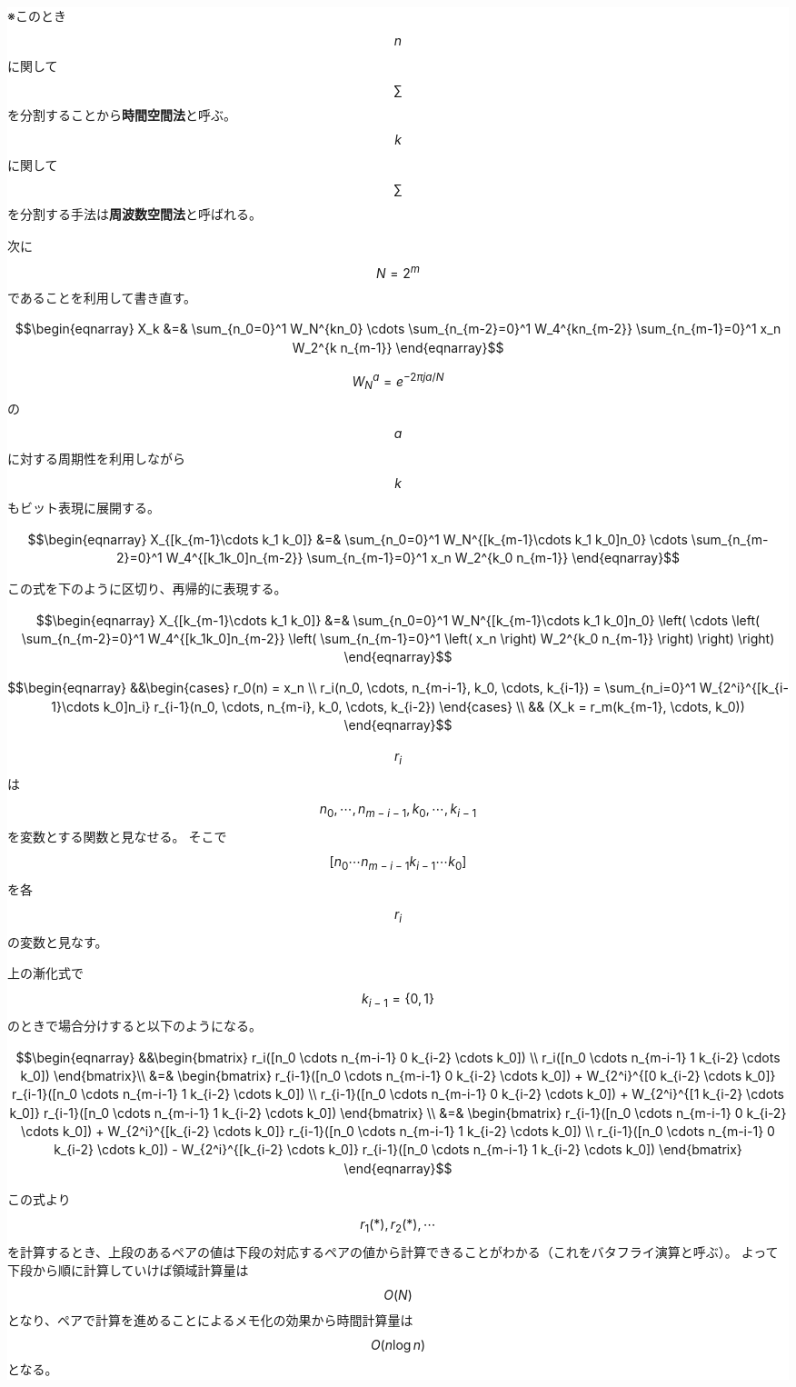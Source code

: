 ※このとき $$n$$ に関して $$\sum$$ を分割することから**時間空間法**と呼ぶ。$$k$$ に関して $$\sum$$ を分割する手法は**周波数空間法**と呼ばれる。

次に $$N=2^m$$ であることを利用して書き直す。

$$\begin{eqnarray}
X_k &=& \sum_{n_0=0}^1 W_N^{kn_0} \cdots \sum_{n_{m-2}=0}^1 W_4^{kn_{m-2}} \sum_{n_{m-1}=0}^1 x_n W_2^{k n_{m-1}}
\end{eqnarray}$$

$$W_N^a = e^{-2\pi j a/N}$$ の $$a$$ に対する周期性を利用しながら $$k$$ もビット表現に展開する。

$$\begin{eqnarray}
X_{[k_{m-1}\cdots k_1 k_0]} &=& \sum_{n_0=0}^1 W_N^{[k_{m-1}\cdots k_1 k_0]n_0} \cdots \sum_{n_{m-2}=0}^1 W_4^{[k_1k_0]n_{m-2}} \sum_{n_{m-1}=0}^1 x_n W_2^{k_0 n_{m-1}}
\end{eqnarray}$$

この式を下のように区切り、再帰的に表現する。

$$\begin{eqnarray}
X_{[k_{m-1}\cdots k_1 k_0]} &=& \sum_{n_0=0}^1 W_N^{[k_{m-1}\cdots k_1 k_0]n_0} \left( \cdots \left( \sum_{n_{m-2}=0}^1 W_4^{[k_1k_0]n_{m-2}} \left( \sum_{n_{m-1}=0}^1 \left( x_n \right) W_2^{k_0 n_{m-1}} \right) \right) \right)
\end{eqnarray}$$

$$\begin{eqnarray}
&&\begin{cases}
r_0(n) = x_n \\
r_i(n_0, \cdots, n_{m-i-1}, k_0, \cdots, k_{i-1}) = \sum_{n_i=0}^1 W_{2^i}^{[k_{i-1}\cdots k_0]n_i} r_{i-1}(n_0, \cdots, n_{m-i}, k_0, \cdots, k_{i-2})
\end{cases} \\
&& (X_k = r_m(k_{m-1}, \cdots, k_0))
\end{eqnarray}$$

$$r_i$$ は $$n_0, \cdots, n_{m-i-1}, k_0, \cdots, k_{i-1}$$ を変数とする関数と見なせる。
そこで $$[n_0 \cdots n_{m-i-1} k_{i-1} \cdots k_0]$$ を各 $$r_i$$ の変数と見なす。

上の漸化式で $$k_{i-1}=\{0,1\}$$ のときで場合分けすると以下のようになる。

$$\begin{eqnarray}
&&\begin{bmatrix} r_i([n_0 \cdots n_{m-i-1} 0 k_{i-2} \cdots k_0]) \\ r_i([n_0 \cdots n_{m-i-1} 1 k_{i-2} \cdots k_0]) \end{bmatrix}\\ &=&
\begin{bmatrix}
r_{i-1}([n_0 \cdots n_{m-i-1} 0 k_{i-2} \cdots k_0]) + W_{2^i}^{[0 k_{i-2} \cdots k_0]} r_{i-1}([n_0 \cdots n_{m-i-1} 1 k_{i-2} \cdots k_0]) \\
r_{i-1}([n_0 \cdots n_{m-i-1} 0 k_{i-2} \cdots k_0]) + W_{2^i}^{[1 k_{i-2} \cdots k_0]} r_{i-1}([n_0 \cdots n_{m-i-1} 1 k_{i-2} \cdots k_0])
\end{bmatrix} \\
&=& \begin{bmatrix}
r_{i-1}([n_0 \cdots n_{m-i-1} 0 k_{i-2} \cdots k_0]) + W_{2^i}^{[k_{i-2} \cdots k_0]} r_{i-1}([n_0 \cdots n_{m-i-1} 1 k_{i-2} \cdots k_0]) \\
r_{i-1}([n_0 \cdots n_{m-i-1} 0 k_{i-2} \cdots k_0]) - W_{2^i}^{[k_{i-2} \cdots k_0]} r_{i-1}([n_0 \cdots n_{m-i-1} 1 k_{i-2} \cdots k_0])
\end{bmatrix}
\end{eqnarray}$$

この式より $$r_1(*),r_2(*),\cdots$$ を計算するとき、上段のあるペアの値は下段の対応するペアの値から計算できることがわかる（これをバタフライ演算と呼ぶ）。
よって下段から順に計算していけば領域計算量は $$O(N)$$ となり、ペアで計算を進めることによるメモ化の効果から時間計算量は $$O(n \log n)$$ となる。
